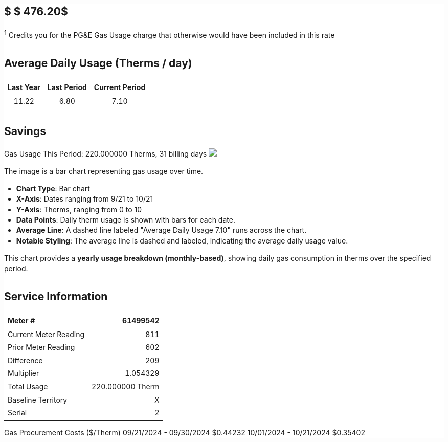 ## $ \$ 476.20$

${ }^{1}$ Credits you for the PG\&E Gas Usage charge that otherwise would have been included in this rate

## Average Daily Usage (Therms / day)

| Last Year | Last Period | Current Period |
| :--: | :--: | :--: |
| 11.22 | 6.80 | 7.10 |

## Savings

Gas Usage This Period: 220.000000 Therms, 31 billing days
![](images/img-36.jpeg)

The image is a bar chart representing gas usage over time.

- **Chart Type**: Bar chart
- **X-Axis**: Dates ranging from 9/21 to 10/21
- **Y-Axis**: Therms, ranging from 0 to 10
- **Data Points**: Daily therm usage is shown with bars for each date.
- **Average Line**: A dashed line labeled "Average Daily Usage 7.10" runs across the chart.
- **Notable Styling**: The average line is dashed and labeled, indicating the average daily usage value.

This chart provides a **yearly usage breakdown (monthly-based)**, showing daily gas consumption in therms over the specified period.

## Service Information

| Meter \# | 61499542 |
| :-- | --: |
| Current Meter Reading | 811 |
| Prior Meter Reading | 602 |
| Difference | 209 |
| Multiplier | 1.054329 |
| Total Usage | 220.000000 Therm |
| Baseline Territory | X |
| Serial | 2 |

Gas Procurement Costs (\$/Therm)
09/21/2024 - 09/30/2024
\$0.44232
10/01/2024 - 10/21/2024
\$0.35402
